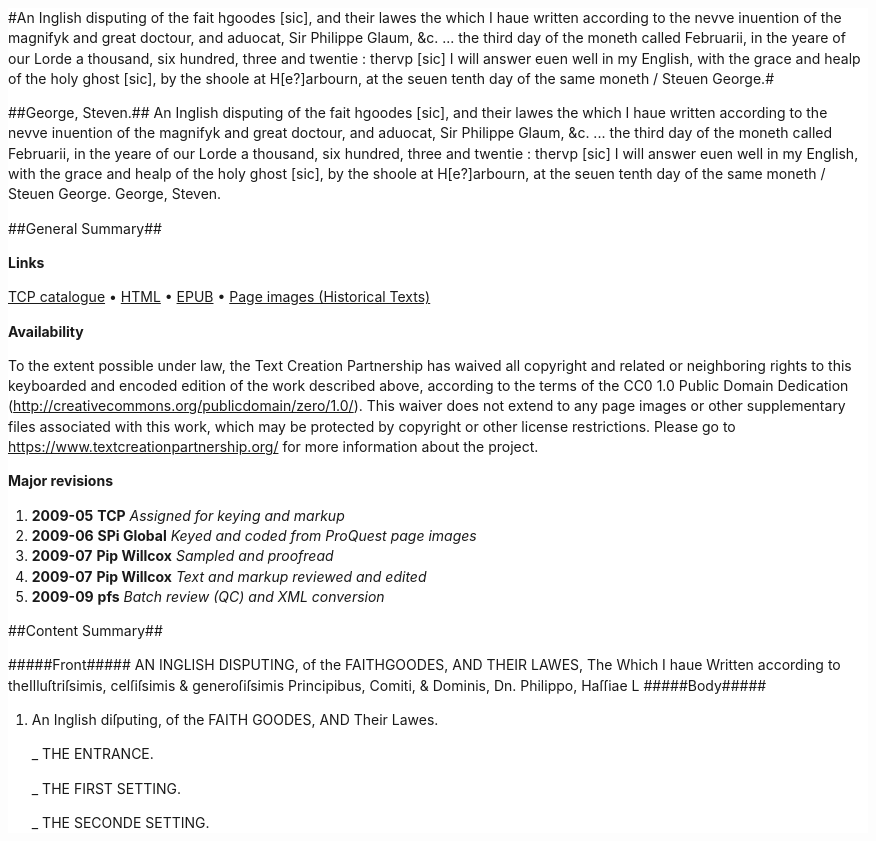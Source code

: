 #An Inglish disputing of the fait hgoodes [sic], and their lawes the which I haue written according to the nevve inuention of the magnifyk and great doctour, and aduocat, Sir Philippe Glaum, &c. ... the third day of the moneth called Februarii, in the yeare of our Lorde a thousand, six hundred, three and twentie : thervp [sic] I will answer euen well in my English, with the grace and healp of the holy ghost [sic], by the shoole at H[e?]arbourn, at the seuen tenth day of the same moneth / Steuen George.#

##George, Steven.##
An Inglish disputing of the fait hgoodes [sic], and their lawes the which I haue written according to the nevve inuention of the magnifyk and great doctour, and aduocat, Sir Philippe Glaum, &c. ... the third day of the moneth called Februarii, in the yeare of our Lorde a thousand, six hundred, three and twentie : thervp [sic] I will answer euen well in my English, with the grace and healp of the holy ghost [sic], by the shoole at H[e?]arbourn, at the seuen tenth day of the same moneth / Steuen George.
George, Steven.

##General Summary##

**Links**

[TCP catalogue](http://www.ota.ox.ac.uk/tcp/)  • 
[HTML](http://tei.it.ox.ac.uk/tcp/Texts-HTML/free/A72/A72160.html)  • 
[EPUB](http://tei.it.ox.ac.uk/tcp/Texts-EPUB/free/A72/A72160.epub) • 
[Page images (Historical Texts)](https://historicaltexts.jisc.ac.uk/eebo-39961067e)

**Availability**

To the extent possible under law, the Text Creation Partnership has waived all copyright and related or neighboring rights to this keyboarded and encoded edition of the work described above, according to the terms of the CC0 1.0 Public Domain Dedication (http://creativecommons.org/publicdomain/zero/1.0/). This waiver does not extend to any page images or other supplementary files associated with this work, which may be protected by copyright or other license restrictions. Please go to https://www.textcreationpartnership.org/ for more information about the project.

**Major revisions**

1. __2009-05__ __TCP__ *Assigned for keying and markup*
1. __2009-06__ __SPi Global__ *Keyed and coded from ProQuest page images*
1. __2009-07__ __Pip Willcox__ *Sampled and proofread*
1. __2009-07__ __Pip Willcox__ *Text and markup reviewed and edited*
1. __2009-09__ __pfs__ *Batch review (QC) and XML conversion*

##Content Summary##

#####Front#####
AN INGLISH DISPUTING, of the FAITHGOODES, AND THEIR LAWES, The Which I haue Written according to theIlluſtriſsimis, celſiſsimis & generoſiſsimis Principibus, Comiti, & Dominis,
Dn. Philippo, Haſſiae L
#####Body#####

1. An Inglish diſputing, of the FAITH GOODES, AND Their Lawes.

    _ THE ENTRANCE.

    _ THE FIRST SETTING.

    _ THE SECONDE SETTING.
